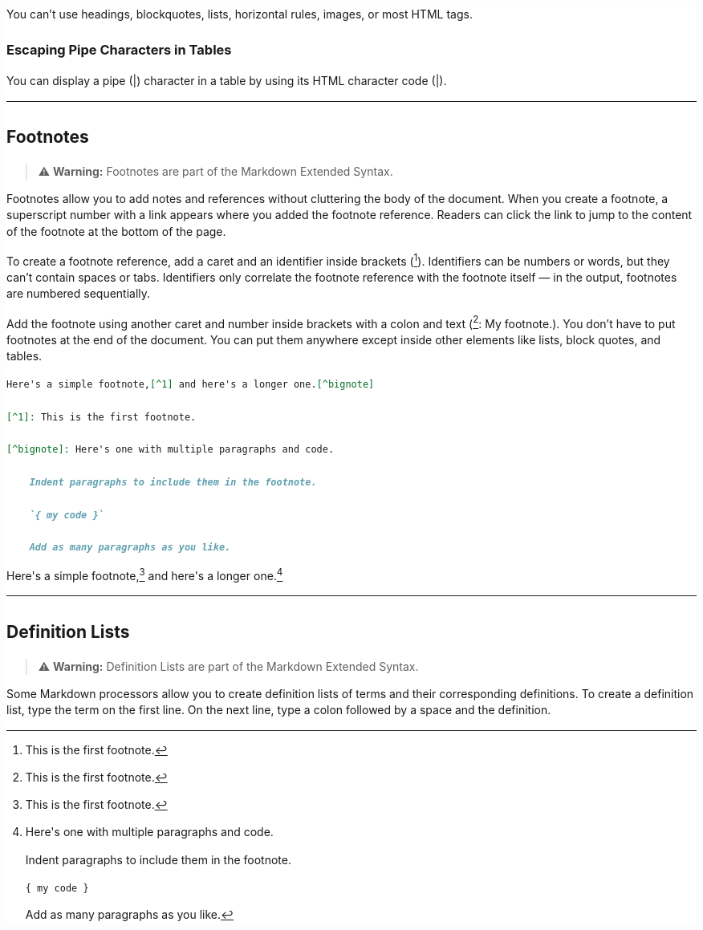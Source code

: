 You can’t use headings, blockquotes, lists, horizontal rules, images, or most HTML tags.

### Escaping Pipe Characters in Tables

You can display a pipe (|) character in a table by using its HTML character code (&#124;).

---

## Footnotes

> :warning: **Warning:** Footnotes are part of the Markdown Extended Syntax.

Footnotes allow you to add notes and references without cluttering the body of the document. When you create a footnote, a superscript number with a link appears where you added the footnote reference. Readers can click the link to jump to the content of the footnote at the bottom of the page.

To create a footnote reference, add a caret and an identifier inside brackets ([^1]). Identifiers can be numbers or words, but they can’t contain spaces or tabs. Identifiers only correlate the footnote reference with the footnote itself — in the output, footnotes are numbered sequentially.

Add the footnote using another caret and number inside brackets with a colon and text ([^1]: My footnote.). You don’t have to put footnotes at the end of the document. You can put them anywhere except inside other elements like lists, block quotes, and tables.

```markdown
Here's a simple footnote,[^1] and here's a longer one.[^bignote]

[^1]: This is the first footnote.

[^bignote]: Here's one with multiple paragraphs and code.

    Indent paragraphs to include them in the footnote.

    `{ my code }`

    Add as many paragraphs as you like.
```

Here's a simple footnote,[^1] and here's a longer one.[^bignote]

[^1]: This is the first footnote.

[^bignote]: Here's one with multiple paragraphs and code.

    Indent paragraphs to include them in the footnote.

    `{ my code }`

    Add as many paragraphs as you like.

---

## Definition Lists

> :warning: **Warning:** Definition Lists are part of the Markdown Extended Syntax.

Some Markdown processors allow you to create definition lists of terms and their corresponding definitions. To create a definition list, type the term on the first line. On the next line, type a colon followed by a space and the definition.


[This is a comment that will be hidden.]: # 
[This is a comment that will be hidden.]: # 